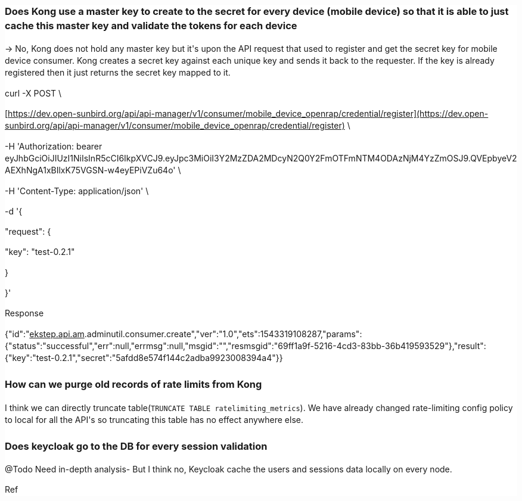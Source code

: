 


### Does Kong use a master key to create to the secret for every device (mobile device) so that it is able to just cache this master key and validate the tokens for each device
-> No, Kong does not hold any master key but it's upon the API request that used to register and get the secret key for mobile device consumer. Kong creates a secret key against each unique key and sends it back to the requester. If the key is already registered then it just returns the secret key mapped to it.



curl -X POST \

[https://dev.open-sunbird.org/api/api-manager/v1/consumer/mobile_device_openrap/credential/register](https://dev.open-sunbird.org/api/api-manager/v1/consumer/mobile_device_openrap/credential/register) \

-H 'Authorization: bearer eyJhbGciOiJIUzI1NiIsInR5cCI6IkpXVCJ9.eyJpc3MiOiI3Y2MzZDA2MDcyN2Q0Y2FmOTFmNTM4ODAzNjM4YzZmOSJ9.QVEpbyeV2AEXhNgA1xBIlxK75VGSN-w4eyEPiVZu64o' \

-H 'Content-Type: application/json' \

-d '{

"request": {

"key": "test-0.2.1"

}

}'





Response 



{"id":"[ekstep.api.am](http://ekstep.api.am).adminutil.consumer.create","ver":"1.0","ets":1543319108287,"params":{"status":"successful","err":null,"errmsg":null,"msgid":"","resmsgid":"69ff1a9f-5216-4cd3-83bb-36b419593529"},"result":{"key":"test-0.2.1","secret":"5afdd8e574f144c2adba9923008394a4"}}






### How can we purge old records of rate limits from Kong
I think we can directly truncate table(`TRUNCATE TABLE ratelimiting_metrics`). We have already changed rate-limiting config policy to local for all the API's so truncating this table has no effect anywhere else.


### Does keycloak go to the DB for every session validation
@Todo Need in-depth analysis- But I think no, Keycloak cache the users and sessions data locally on every node.

Ref
